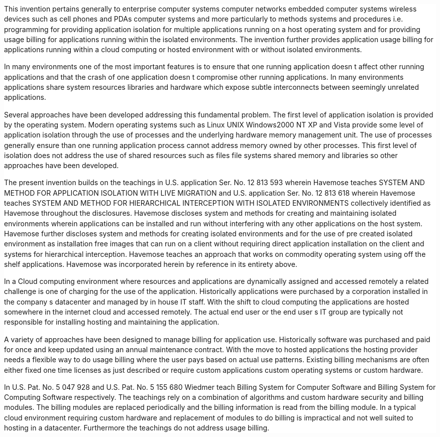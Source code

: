 This invention pertains generally to enterprise computer systems computer networks embedded computer systems wireless devices such as cell phones and PDAs computer systems and more particularly to methods systems and procedures i.e. programming for providing application isolation for multiple applications running on a host operating system and for providing usage billing for applications running within the isolated environments. The invention further provides application usage billing for applications running within a cloud computing or hosted environment with or without isolated environments.

In many environments one of the most important features is to ensure that one running application doesn t affect other running applications and that the crash of one application doesn t compromise other running applications. In many environments applications share system resources libraries and hardware which expose subtle interconnects between seemingly unrelated applications.

Several approaches have been developed addressing this fundamental problem. The first level of application isolation is provided by the operating system. Modern operating systems such as Linux UNIX Windows2000 NT XP and Vista provide some level of application isolation through the use of processes and the underlying hardware memory management unit. The use of processes generally ensure than one running application process cannot address memory owned by other processes. This first level of isolation does not address the use of shared resources such as files file systems shared memory and libraries so other approaches have been developed.

The present invention builds on the teachings in U.S. application Ser. No. 12 813 593 wherein Havemose teaches SYSTEM AND METHOD FOR APPLICATION ISOLATION WITH LIVE MIGRATION and U.S. application Ser. No. 12 813 618 wherein Havemose teaches SYSTEM AND METHOD FOR HIERARCHICAL INTERCEPTION WITH ISOLATED ENVIRONMENTS collectively identified as Havemose throughout the disclosures. Havemose discloses system and methods for creating and maintaining isolated environments wherein applications can be installed and run without interfering with any other applications on the host system. Havemose further discloses system and methods for creating isolated environments and for the use of pre created isolated environment as installation free images that can run on a client without requiring direct application installation on the client and systems for hierarchical interception. Havemose teaches an approach that works on commodity operating system using off the shelf applications. Havemose was incorporated herein by reference in its entirety above.

In a Cloud computing environment where resources and applications are dynamically assigned and accessed remotely a related challenge is one of charging for the use of the application. Historically applications were purchased by a corporation installed in the company s datacenter and managed by in house IT staff. With the shift to cloud computing the applications are hosted somewhere in the internet cloud and accessed remotely. The actual end user or the end user s IT group are typically not responsible for installing hosting and maintaining the application.

A variety of approaches have been designed to manage billing for application use. Historically software was purchased and paid for once and keep updated using an annual maintenance contract. With the move to hosted applications the hosting provider needs a flexible way to do usage billing where the user pays based on actual use patterns. Existing billing mechanisms are often either fixed one time licenses as just described or require custom applications custom operating systems or custom hardware.

In U.S. Pat. No. 5 047 928 and U.S. Pat. No. 5 155 680 Wiedmer teach Billing System for Computer Software and Billing System for Computing Software respectively. The teachings rely on a combination of algorithms and custom hardware security and billing modules. The billing modules are replaced periodically and the billing information is read from the billing module. In a typical cloud environment requiring custom hardware and replacement of modules to do billing is impractical and not well suited to hosting in a datacenter. Furthermore the teachings do not address usage billing.
